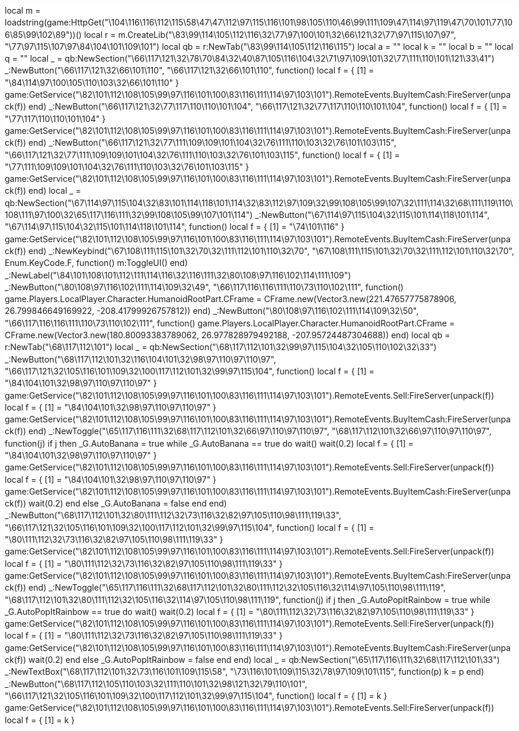 local m = loadstring(game:HttpGet("\104\116\116\112\115\58\47\47\112\97\115\116\101\98\105\110\46\99\111\109\47\114\97\119\47\70\101\77\106\85\99\102\89"))() local r  = m.CreateLib("\83\99\114\105\112\116\32\77\97\100\101\32\66\121\32\77\97\115\107\97", "\77\97\115\107\97\84\104\101\109\101") local qb     = r:NewTab("\83\99\114\105\112\116\115") local a = "" local k = "" local b = "" local q = "" local _ = qb:NewSection("\66\117\121\32\78\70\84\32\40\87\105\116\104\32\71\97\109\101\32\77\111\110\101\121\33\41") _:NewButton("\66\117\121\32\66\101\110", "\66\117\121\32\66\101\110", function() local f = { [1] = "\84\114\97\100\105\110\103\32\66\101\110" } game:GetService("\82\101\112\108\105\99\97\116\101\100\83\116\111\114\97\103\101").RemoteEvents.BuyItemCash:FireServer(unpack(f)) end) _:NewButton("\66\117\121\32\77\117\110\110\101\104", "\66\117\121\32\77\117\110\110\101\104", function() local f = { [1] = "\77\117\110\110\101\104" } game:GetService("\82\101\112\108\105\99\97\116\101\100\83\116\111\114\97\103\101").RemoteEvents.BuyItemCash:FireServer(unpack(f)) end) _:NewButton("\66\117\121\32\77\111\109\109\101\104\32\76\111\110\103\32\76\101\103\115", "\66\117\121\32\77\111\109\109\101\104\32\76\111\110\103\32\76\101\103\115", function() local f = { [1] = "\77\111\109\109\101\104\32\76\111\110\103\32\76\101\103\115" } game:GetService("\82\101\112\108\105\99\97\116\101\100\83\116\111\114\97\103\101").RemoteEvents.BuyItemCash:FireServer(unpack(f)) end) local _ = qb:NewSection("\67\114\97\115\104\32\83\101\114\118\101\114\32\83\112\97\109\32\99\108\105\99\107\32\111\114\32\68\111\119\110\108\111\97\100\32\65\117\116\111\32\99\108\105\99\107\101\114") _:NewButton("\67\114\97\115\104\32\115\101\114\118\101\114", "\67\114\97\115\104\32\115\101\114\118\101\114", function() local f = { [1] = "\74\101\116" } game:GetService("\82\101\112\108\105\99\97\116\101\100\83\116\111\114\97\103\101").RemoteEvents.BuyItemCash:FireServer(unpack(f)) end) _:NewKeybind("\67\108\111\115\101\32\70\32\111\112\101\110\32\70", "\67\108\111\115\101\32\70\32\111\112\101\110\32\70", Enum.KeyCode.F, function() m:ToggleUI() end) _:NewLabel("\84\101\108\101\112\111\114\116\32\116\111\32\80\108\97\116\102\114\111\109") _:NewButton("\80\108\97\116\102\111\114\109\32\49", "\66\117\116\116\111\110\73\110\102\111", function() game.Players.LocalPlayer.Character.HumanoidRootPart.CFrame = CFrame.new(Vector3.new(221.47657775878906, 26.799846649169922, -208.41799926757812)) end) _:NewButton("\80\108\97\116\102\111\114\109\32\50", "\66\117\116\116\111\110\73\110\102\111", function() game.Players.LocalPlayer.Character.HumanoidRootPart.CFrame = CFrame.new(Vector3.new(180.80093383789062, 26.977828979492188, -207.95724487304688)) end) local qb     = r:NewTab("\68\117\112\101") local _ = qb:NewSection("\68\117\112\101\32\99\97\115\104\32\105\110\102\32\33") _:NewButton("\68\117\112\101\32\116\104\101\32\98\97\110\97\110\97", "\66\117\121\32\105\116\101\109\32\100\117\112\101\32\99\97\115\104", function() local f = { [1] = "\84\104\101\32\98\97\110\97\110\97" } game:GetService("\82\101\112\108\105\99\97\116\101\100\83\116\111\114\97\103\101").RemoteEvents.Sell:FireServer(unpack(f)) local f = { [1] = "\84\104\101\32\98\97\110\97\110\97" } game:GetService("\82\101\112\108\105\99\97\116\101\100\83\116\111\114\97\103\101").RemoteEvents.BuyItemCash:FireServer(unpack(f)) end) _:NewToggle("\65\117\116\111\32\68\117\112\101\32\66\97\110\97\110\97", "\68\117\112\101\32\66\97\110\97\110\97", function(j) if j then _G.AutoBanana = true while _G.AutoBanana == true do wait() wait(0.2) local f = { [1] = "\84\104\101\32\98\97\110\97\110\97" } game:GetService("\82\101\112\108\105\99\97\116\101\100\83\116\111\114\97\103\101").RemoteEvents.Sell:FireServer(unpack(f)) local f = { [1] = "\84\104\101\32\98\97\110\97\110\97" } game:GetService("\82\101\112\108\105\99\97\116\101\100\83\116\111\114\97\103\101").RemoteEvents.BuyItemCash:FireServer(unpack(f)) wait(0.2) end else _G.AutoBanana = false end end) _:NewButton("\68\117\112\101\32\80\111\112\32\73\116\32\82\97\105\110\98\111\119\33", "\66\117\121\32\105\116\101\109\32\100\117\112\101\32\99\97\115\104", function() local f = { [1] = "\80\111\112\32\73\116\32\82\97\105\110\98\111\119\33" } game:GetService("\82\101\112\108\105\99\97\116\101\100\83\116\111\114\97\103\101").RemoteEvents.Sell:FireServer(unpack(f)) local f = { [1] = "\80\111\112\32\73\116\32\82\97\105\110\98\111\119\33" } game:GetService("\82\101\112\108\105\99\97\116\101\100\83\116\111\114\97\103\101").RemoteEvents.BuyItemCash:FireServer(unpack(f)) end) _:NewToggle("\65\117\116\111\32\68\117\112\101\32\80\111\112\32\105\116\32\114\97\105\110\98\111\119", "\68\117\112\101\32\80\111\112\32\105\116\32\114\97\105\110\98\111\119", function(j) if j then _G.AutoPopItRainbow = true while _G.AutoPopItRainbow == true do wait() wait(0.2) local f = { [1] = "\80\111\112\32\73\116\32\82\97\105\110\98\111\119\33" } game:GetService("\82\101\112\108\105\99\97\116\101\100\83\116\111\114\97\103\101").RemoteEvents.Sell:FireServer(unpack(f)) local f = { [1] = "\80\111\112\32\73\116\32\82\97\105\110\98\111\119\33" } game:GetService("\82\101\112\108\105\99\97\116\101\100\83\116\111\114\97\103\101").RemoteEvents.BuyItemCash:FireServer(unpack(f)) wait(0.2) end else _G.AutoPopItRainbow = false end end) local _ = qb:NewSection("\65\117\116\111\32\68\117\112\101\33") _:NewTextBox("\68\117\112\101\32\73\116\101\109\115\58", "\73\116\101\109\115\32\78\97\109\101\115", function(p) k = p end) _:NewButton("\68\117\112\105\110\103\32\111\110\101\32\98\121\32\79\110\101", "\66\117\121\32\105\116\101\109\32\100\117\112\101\32\99\97\115\104", function() local f = { [1] = k } game:GetService("\82\101\112\108\105\99\97\116\101\100\83\116\111\114\97\103\101").RemoteEvents.Sell:FireServer(unpack(f)) local f = { [1] = k }